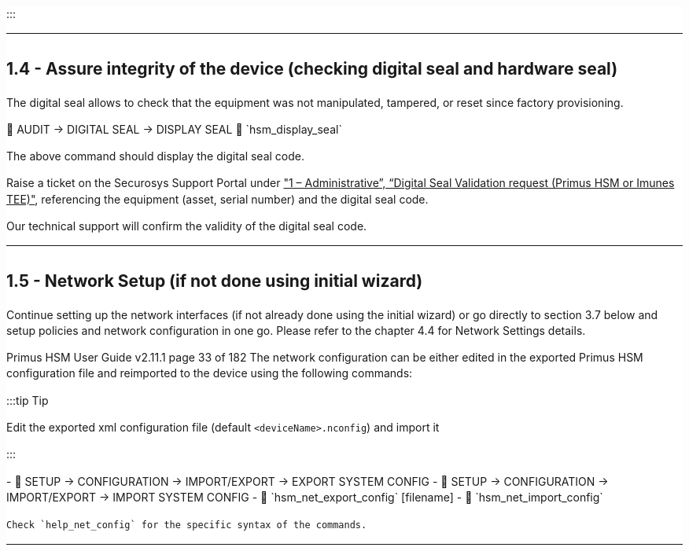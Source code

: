 :::

---
## 1.4 - Assure integrity of the device (checking digital seal and hardware seal)

The digital seal allows to check that the equipment was not manipulated, tampered, or reset since factory provisioning.

<Tabs groupId="device-setup">
  <TabItem value="ui" label="HSM User Interface (LC Display) Primus X/S-Series" default>
     AUDIT → DIGITAL SEAL → DISPLAY SEAL    
  </TabItem>
  <TabItem value="console" label="HSM Console Primus HSM, all Series" default>   
     `hsm_display_seal`
  </TabItem>
</Tabs>


The above command should display the digital seal code.

Raise a ticket on the Securosys Support Portal under ["1 – Administrative”, “Digital Seal Validation request (Primus HSM or Imunes TEE)"](https://support.securosys.com/external/ticket/create/process?ProcessID=Process-dcf9fb84eb5d2da15c7b76f1ac92bda1), referencing the equipment (asset, serial number) and the digital seal code.

Our technical support will confirm the validity of the digital seal code.

---
## 1.5 - Network Setup (if not done using initial wizard)

Continue setting up the network interfaces (if not already done using the initial wizard) or go directly to section 3.7 below and setup policies and network configuration in one go. Please refer to
the chapter 4.4 for Network Settings details.

Primus HSM User Guide v2.11.1 page 33 of 182
The network configuration can be either edited in the exported Primus HSM configuration file and
reimported to the device using the following commands:

:::tip Tip

Edit the exported xml configuration file (default `<deviceName>.nconfig`) and import it

:::


<Tabs groupId="device-setup">
  <TabItem value="ui" label="HSM User Interface (LC Display) Primus X/S-Series" default>
    -  SETUP → CONFIGURATION → IMPORT/EXPORT → EXPORT SYSTEM CONFIG
    -  SETUP → CONFIGURATION → IMPORT/EXPORT → IMPORT SYSTEM CONFIG
  </TabItem>
  <TabItem value="console" label="HSM Console Primus HSM, all Series" default>   
    -  `hsm_net_export_config` [filename]
    -  `hsm_net_import_config`

    Check `help_net_config` for the specific syntax of the commands.
  </TabItem>
</Tabs>

---